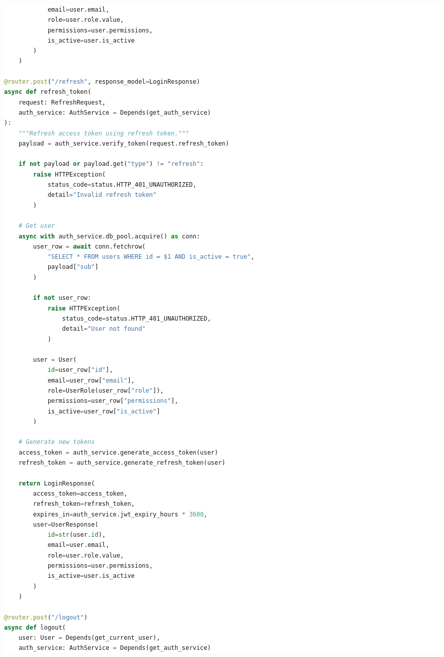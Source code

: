 ```python
            email=user.email,
            role=user.role.value,
            permissions=user.permissions,
            is_active=user.is_active
        )
    )

@router.post("/refresh", response_model=LoginResponse)
async def refresh_token(
    request: RefreshRequest,
    auth_service: AuthService = Depends(get_auth_service)
):
    """Refresh access token using refresh token."""
    payload = auth_service.verify_token(request.refresh_token)
    
    if not payload or payload.get("type") != "refresh":
        raise HTTPException(
            status_code=status.HTTP_401_UNAUTHORIZED,
            detail="Invalid refresh token"
        )
    
    # Get user
    async with auth_service.db_pool.acquire() as conn:
        user_row = await conn.fetchrow(
            "SELECT * FROM users WHERE id = $1 AND is_active = true",
            payload["sub"]
        )
        
        if not user_row:
            raise HTTPException(
                status_code=status.HTTP_401_UNAUTHORIZED,
                detail="User not found"
            )
        
        user = User(
            id=user_row["id"],
            email=user_row["email"],
            role=UserRole(user_row["role"]),
            permissions=user_row["permissions"],
            is_active=user_row["is_active"]
        )
    
    # Generate new tokens
    access_token = auth_service.generate_access_token(user)
    refresh_token = auth_service.generate_refresh_token(user)
    
    return LoginResponse(
        access_token=access_token,
        refresh_token=refresh_token,
        expires_in=auth_service.jwt_expiry_hours * 3600,
        user=UserResponse(
            id=str(user.id),
            email=user.email,
            role=user.role.value,
            permissions=user.permissions,
            is_active=user.is_active
        )
    )

@router.post("/logout")
async def logout(
    user: User = Depends(get_current_user),
    auth_service: AuthService = Depends(get_auth_service)
```